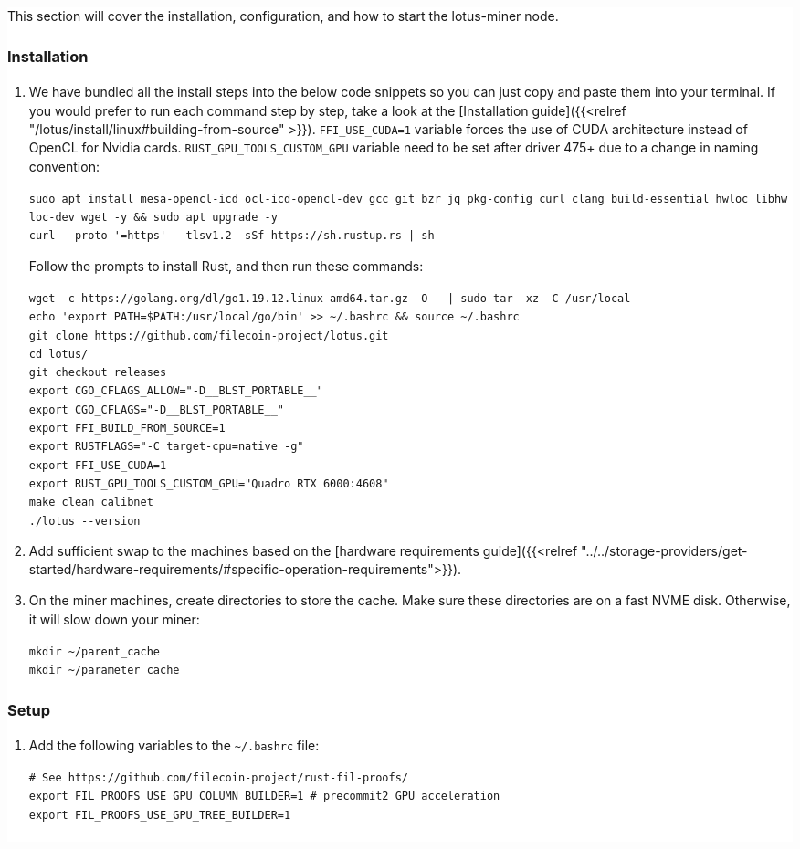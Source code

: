 This section will cover the installation, configuration, and how to start the lotus-miner node.

### Installation

1. We have bundled all the install steps into the below code snippets so you can just copy and paste them into your terminal. If you would prefer to run each command step by step, take a look at the [Installation guide]({{<relref "/lotus/install/linux#building-from-source" >}}). `FFI_USE_CUDA=1` variable forces the use of CUDA architecture instead of OpenCL for Nvidia cards. `RUST_GPU_TOOLS_CUSTOM_GPU` variable need to be set after driver 475+ due to a change in naming convention:

    ```shell
    sudo apt install mesa-opencl-icd ocl-icd-opencl-dev gcc git bzr jq pkg-config curl clang build-essential hwloc libhwloc-dev wget -y && sudo apt upgrade -y
    curl --proto '=https' --tlsv1.2 -sSf https://sh.rustup.rs | sh
    ```
    
    Follow the prompts to install Rust, and then run these commands:
    
    ```shell
    wget -c https://golang.org/dl/go1.19.12.linux-amd64.tar.gz -O - | sudo tar -xz -C /usr/local
    echo 'export PATH=$PATH:/usr/local/go/bin' >> ~/.bashrc && source ~/.bashrc
    git clone https://github.com/filecoin-project/lotus.git
    cd lotus/
    git checkout releases
    export CGO_CFLAGS_ALLOW="-D__BLST_PORTABLE__"
    export CGO_CFLAGS="-D__BLST_PORTABLE__"
    export FFI_BUILD_FROM_SOURCE=1
    export RUSTFLAGS="-C target-cpu=native -g"
    export FFI_USE_CUDA=1
    export RUST_GPU_TOOLS_CUSTOM_GPU="Quadro RTX 6000:4608"
    make clean calibnet
    ./lotus --version
    ```

1. Add sufficient swap to the machines based on the [hardware requirements guide]({{<relref "../../storage-providers/get-started/hardware-requirements/#specific-operation-requirements">}}).
1. On the miner machines, create directories to store the cache. Make sure these directories are on a fast NVME disk. Otherwise, it will slow down your miner:
    
    ```shell
    mkdir ~/parent_cache
    mkdir ~/parameter_cache
    ```

### Setup

1. Add the following variables to the `~/.bashrc` file:
    
    ```shell
    # See https://github.com/filecoin-project/rust-fil-proofs/
    export FIL_PROOFS_USE_GPU_COLUMN_BUILDER=1 # precommit2 GPU acceleration
    export FIL_PROOFS_USE_GPU_TREE_BUILDER=1
    